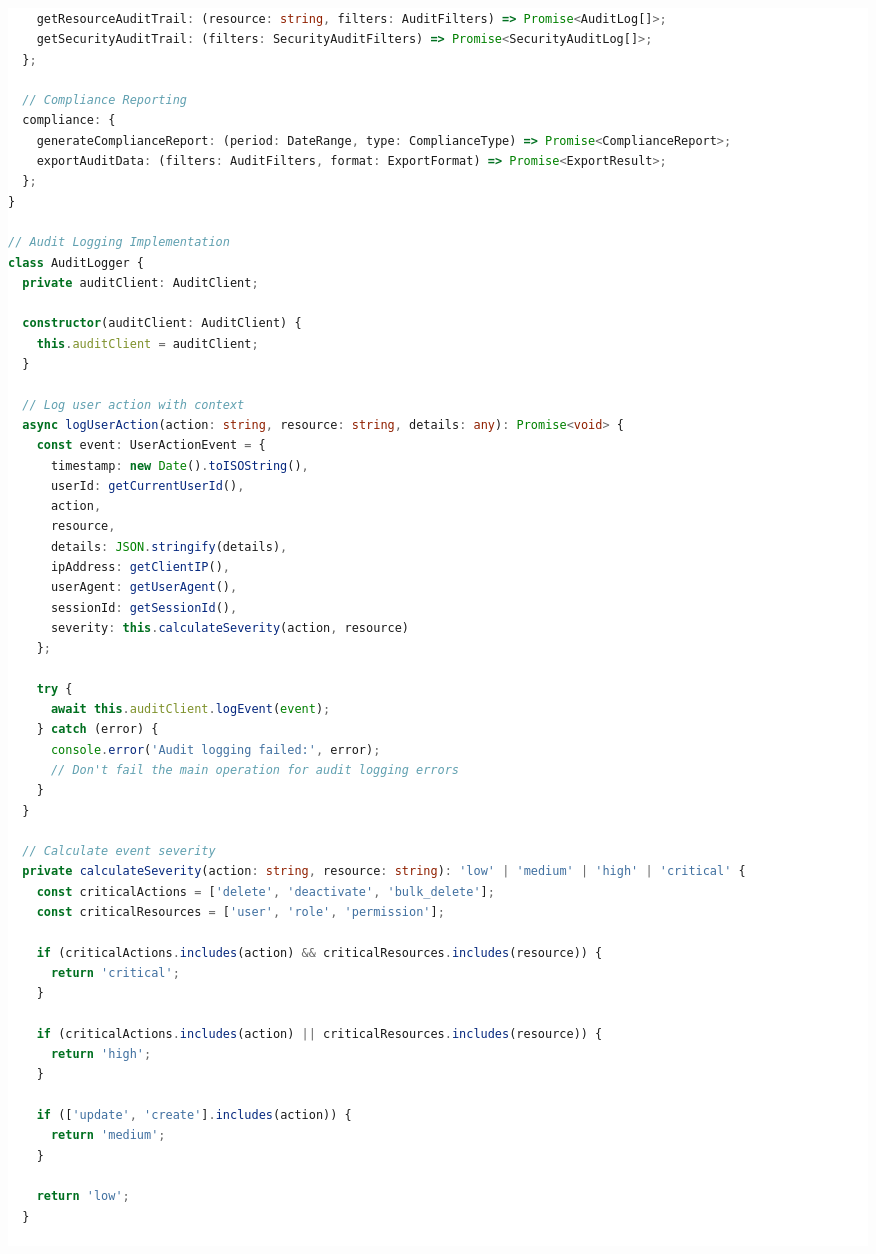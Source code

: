 ```typescript
    getResourceAuditTrail: (resource: string, filters: AuditFilters) => Promise<AuditLog[]>;
    getSecurityAuditTrail: (filters: SecurityAuditFilters) => Promise<SecurityAuditLog[]>;
  };
  
  // Compliance Reporting
  compliance: {
    generateComplianceReport: (period: DateRange, type: ComplianceType) => Promise<ComplianceReport>;
    exportAuditData: (filters: AuditFilters, format: ExportFormat) => Promise<ExportResult>;
  };
}

// Audit Logging Implementation
class AuditLogger {
  private auditClient: AuditClient;
  
  constructor(auditClient: AuditClient) {
    this.auditClient = auditClient;
  }
  
  // Log user action with context
  async logUserAction(action: string, resource: string, details: any): Promise<void> {
    const event: UserActionEvent = {
      timestamp: new Date().toISOString(),
      userId: getCurrentUserId(),
      action,
      resource,
      details: JSON.stringify(details),
      ipAddress: getClientIP(),
      userAgent: getUserAgent(),
      sessionId: getSessionId(),
      severity: this.calculateSeverity(action, resource)
    };
    
    try {
      await this.auditClient.logEvent(event);
    } catch (error) {
      console.error('Audit logging failed:', error);
      // Don't fail the main operation for audit logging errors
    }
  }
  
  // Calculate event severity
  private calculateSeverity(action: string, resource: string): 'low' | 'medium' | 'high' | 'critical' {
    const criticalActions = ['delete', 'deactivate', 'bulk_delete'];
    const criticalResources = ['user', 'role', 'permission'];
    
    if (criticalActions.includes(action) && criticalResources.includes(resource)) {
      return 'critical';
    }
    
    if (criticalActions.includes(action) || criticalResources.includes(resource)) {
      return 'high';
    }
    
    if (['update', 'create'].includes(action)) {
      return 'medium';
    }
    
    return 'low';
  }
  
```